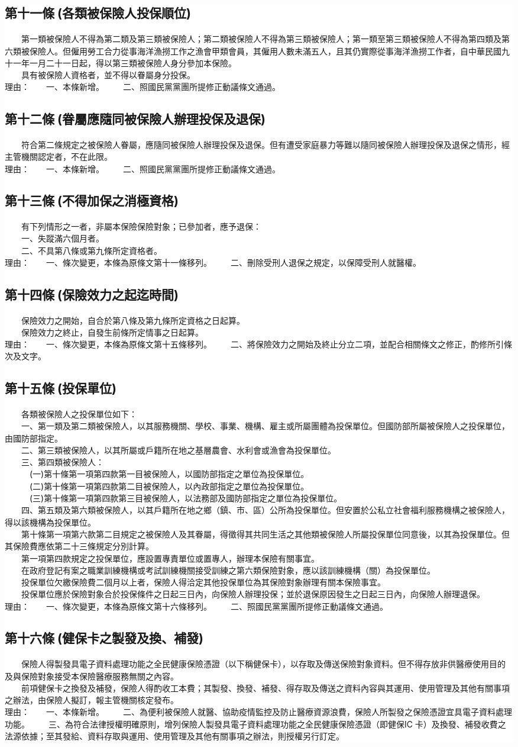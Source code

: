第十一條 (各類被保險人投保順位)
-------------------------------
　　第一類被保險人不得為第二類及第三類被保險人；第二類被保險人不得為第三類被保險人；第一類至第三類被保險人不得為第四類及第六類被保險人。但僱用勞工合力從事海洋漁撈工作之漁會甲類會員，其僱用人數未滿五人，且其仍實際從事海洋漁撈工作者，自中華民國九十一年一月二十一日起，得以第三類被保險人身分參加本保險。  
　　具有被保險人資格者，並不得以眷屬身分投保。  
理由：　　一、本條新增。
　　二、照國民黨黨團所提修正動議條文通過。

第十二條 (眷屬應隨同被保險人辦理投保及退保)
-------------------------------------------
　　符合第二條規定之被保險人眷屬，應隨同被保險人辦理投保及退保。但有遭受家庭暴力等難以隨同被保險人辦理投保及退保之情形，經主管機關認定者，不在此限。  
理由：　　一、本條新增。
　　二、照國民黨黨團所提修正動議條文通過。

第十三條 (不得加保之消極資格)
-----------------------------
　　有下列情形之一者，非屬本保險保險對象；已參加者，應予退保：  
　　一、失蹤滿六個月者。  
　　二、不具第八條或第九條所定資格者。  
理由：　　一、條次變更，本條為原條文第十一條移列。
　　二、刪除受刑人退保之規定，以保障受刑人就醫權。

第十四條 (保險效力之起迄時間)
-----------------------------
　　保險效力之開始，自合於第八條及第九條所定資格之日起算。  
　　保險效力之終止，自發生前條所定情事之日起算。  
理由：　　一、條次變更，本條為原條文第十五條移列。
　　二、將保險效力之開始及終止分立二項，並配合相關條文之修正，酌修所引條次及文字。

第十五條 (投保單位)
-------------------
　　各類被保險人之投保單位如下：  
　　一、第一類及第二類被保險人，以其服務機關、學校、事業、機構、雇主或所屬團體為投保單位。但國防部所屬被保險人之投保單位，由國防部指定。  
　　二、第三類被保險人，以其所屬或戶籍所在地之基層農會、水利會或漁會為投保單位。  
　　三、第四類被保險人：  
　　　(一)第十條第一項第四款第一目被保險人，以國防部指定之單位為投保單位。  
　　　(二)第十條第一項第四款第二目被保險人，以內政部指定之單位為投保單位。  
　　　(三)第十條第一項第四款第三目被保險人，以法務部及國防部指定之單位為投保單位。  
　　四、第五類及第六類被保險人，以其戶籍所在地之鄉（鎮、市、區）公所為投保單位。但安置於公私立社會福利服務機構之被保險人，得以該機構為投保單位。  
　　第十條第一項第六款第二目規定之被保險人及其眷屬，得徵得其共同生活之其他類被保險人所屬投保單位同意後，以其為投保單位。但其保險費應依第二十三條規定分別計算。  
　　第一項第四款規定之投保單位，應設置專責單位或置專人，辦理本保險有關事宜。  
　　在政府登記有案之職業訓練機構或考試訓練機關接受訓練之第六類保險對象，應以該訓練機構（關）為投保單位。  
　　投保單位欠繳保險費二個月以上者，保險人得洽定其他投保單位為其保險對象辦理有關本保險事宜。  
　　投保單位應於保險對象合於投保條件之日起三日內，向保險人辦理投保；並於退保原因發生之日起三日內，向保險人辦理退保。  
理由：　　一、條次變更，本條為原條文第十六條移列。
　　二、照國民黨黨團所提修正動議條文通過。

第十六條 (健保卡之製發及換、補發)
---------------------------------
　　保險人得製發具電子資料處理功能之全民健康保險憑證（以下稱健保卡），以存取及傳送保險對象資料。但不得存放非供醫療使用目的及與保險對象接受本保險醫療服務無關之內容。  
　　前項健保卡之換發及補發，保險人得酌收工本費；其製發、換發、補發、得存取及傳送之資料內容與其運用、使用管理及其他有關事項之辦法，由保險人擬訂，報主管機關核定發布。  
理由：　　一、本條新增。
　　二、為便利被保險人就醫、協助疫情監控及防止醫療資源浪費，保險人所製發之保險憑證宜具電子資料處理功能。
　　三、為符合法律授權明確原則，增列保險人製發具電子資料處理功能之全民健康保險憑證（即健保IC 卡）及換發、補發收費之法源依據；至其發給、資料存取與運用、使用管理及其他有關事項之辦法，則授權另行訂定。
